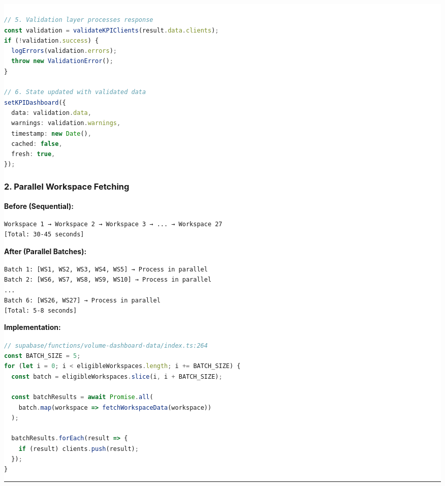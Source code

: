 ```typescript

// 5. Validation layer processes response
const validation = validateKPIClients(result.data.clients);
if (!validation.success) {
  logErrors(validation.errors);
  throw new ValidationError();
}

// 6. State updated with validated data
setKPIDashboard({
  data: validation.data,
  warnings: validation.warnings,
  timestamp: new Date(),
  cached: false,
  fresh: true,
});
```

### 2. Parallel Workspace Fetching

**Before (Sequential):**
```
Workspace 1 → Workspace 2 → Workspace 3 → ... → Workspace 27
[Total: 30-45 seconds]
```

**After (Parallel Batches):**
```
Batch 1: [WS1, WS2, WS3, WS4, WS5] → Process in parallel
Batch 2: [WS6, WS7, WS8, WS9, WS10] → Process in parallel
...
Batch 6: [WS26, WS27] → Process in parallel
[Total: 5-8 seconds]
```

**Implementation:**
```typescript
// supabase/functions/volume-dashboard-data/index.ts:264
const BATCH_SIZE = 5;
for (let i = 0; i < eligibleWorkspaces.length; i += BATCH_SIZE) {
  const batch = eligibleWorkspaces.slice(i, i + BATCH_SIZE);

  const batchResults = await Promise.all(
    batch.map(workspace => fetchWorkspaceData(workspace))
  );

  batchResults.forEach(result => {
    if (result) clients.push(result);
  });
}
```

---
